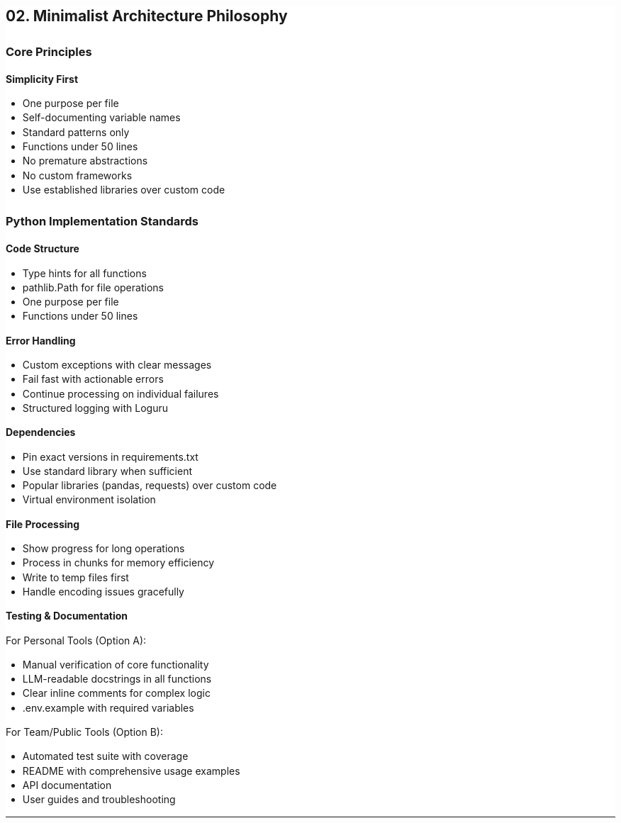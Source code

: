 
## 02. Minimalist Architecture Philosophy

### Core Principles

**Simplicity First**

- One purpose per file
- Self-documenting variable names
- Standard patterns only
- Functions under 50 lines
- No premature abstractions
- No custom frameworks
- Use established libraries over custom code

### Python Implementation Standards

**Code Structure**

- Type hints for all functions
- pathlib.Path for file operations
- One purpose per file
- Functions under 50 lines

**Error Handling**

- Custom exceptions with clear messages
- Fail fast with actionable errors
- Continue processing on individual failures
- Structured logging with Loguru

**Dependencies**

- Pin exact versions in requirements.txt
- Use standard library when sufficient
- Popular libraries (pandas, requests) over custom code
- Virtual environment isolation

**File Processing**

- Show progress for long operations
- Process in chunks for memory efficiency
- Write to temp files first
- Handle encoding issues gracefully

**Testing & Documentation**

For Personal Tools (Option A):
- Manual verification of core functionality
- LLM-readable docstrings in all functions
- Clear inline comments for complex logic
- .env.example with required variables

For Team/Public Tools (Option B):
- Automated test suite with coverage
- README with comprehensive usage examples
- API documentation
- User guides and troubleshooting

---